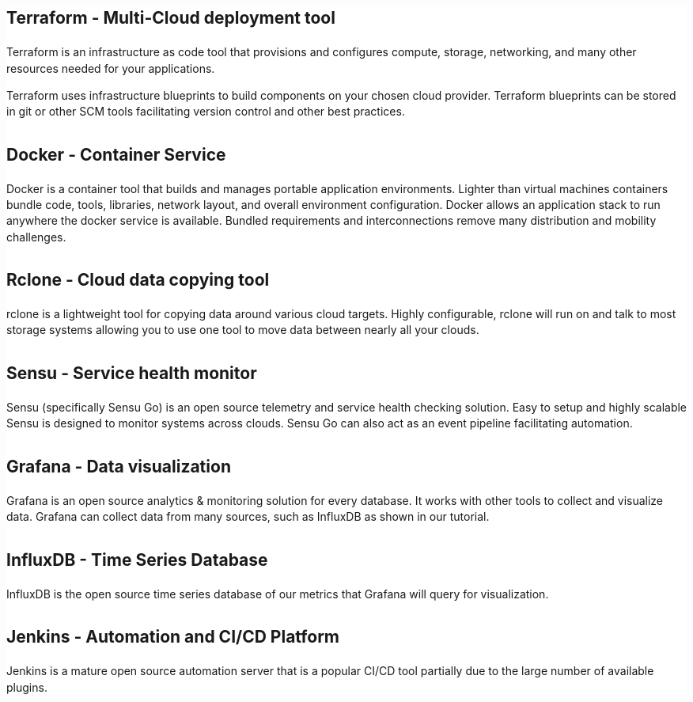 ## Terraform - Multi-Cloud deployment tool
Terraform is an infrastructure as code tool that provisions and configures compute, storage, networking, and many other resources needed for your applications.

Terraform uses infrastructure blueprints to build components on your chosen cloud provider. Terraform blueprints can be stored in git or other SCM tools facilitating version control and other best practices.

## Docker - Container Service
Docker is a container tool that builds and manages portable application environments. Lighter than virtual machines containers bundle code, tools, libraries, network layout, and overall environment configuration. Docker allows an application stack to run anywhere the docker service is available. Bundled requirements and interconnections remove many distribution and mobility challenges.

## Rclone - Cloud data copying tool
rclone is a lightweight tool for copying data around various cloud targets. Highly configurable, rclone will run on and talk to most storage systems allowing you to use one tool to move data between nearly all your clouds.

## Sensu - Service health monitor
Sensu (specifically Sensu Go) is an open source telemetry and service health checking solution. Easy to setup and highly scalable Sensu is designed to monitor systems across clouds. Sensu Go can also act as an event pipeline facilitating automation.

## Grafana - Data visualization
Grafana is an open source analytics & monitoring solution for every database. It works with other tools to collect and visualize data. Grafana can collect data from many sources, such as InfluxDB as shown in our tutorial. 

## InfluxDB - Time Series Database
InfluxDB is the open source time series database of our metrics that Grafana will query for visualization.

## Jenkins - Automation and CI/CD Platform
Jenkins is a mature open source automation server that is a popular CI/CD tool partially due to the large number of available plugins.
